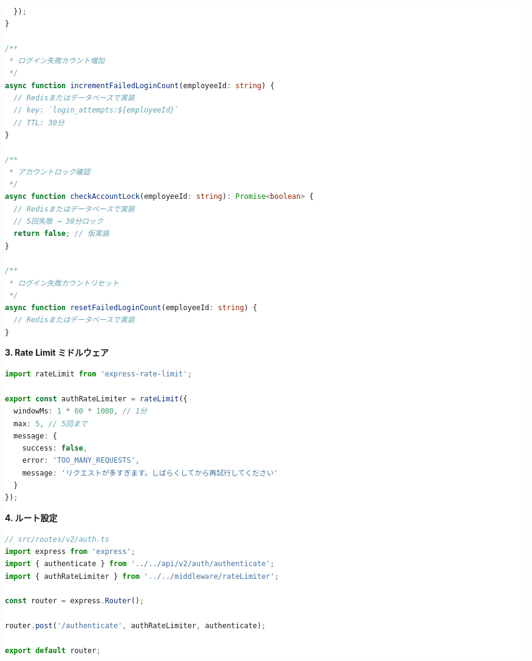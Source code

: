 ```typescript
  });
}

/**
 * ログイン失敗カウント増加
 */
async function incrementFailedLoginCount(employeeId: string) {
  // Redisまたはデータベースで実装
  // key: `login_attempts:${employeeId}`
  // TTL: 30分
}

/**
 * アカウントロック確認
 */
async function checkAccountLock(employeeId: string): Promise<boolean> {
  // Redisまたはデータベースで実装
  // 5回失敗 → 30分ロック
  return false; // 仮実装
}

/**
 * ログイン失敗カウントリセット
 */
async function resetFailedLoginCount(employeeId: string) {
  // Redisまたはデータベースで実装
}
```

**3. Rate Limit ミドルウェア**

```typescript
import rateLimit from 'express-rate-limit';

export const authRateLimiter = rateLimit({
  windowMs: 1 * 60 * 1000, // 1分
  max: 5, // 5回まで
  message: {
    success: false,
    error: 'TOO_MANY_REQUESTS',
    message: 'リクエストが多すぎます。しばらくしてから再試行してください'
  }
});
```

**4. ルート設定**

```typescript
// src/routes/v2/auth.ts
import express from 'express';
import { authenticate } from '../../api/v2/auth/authenticate';
import { authRateLimiter } from '../../middleware/rateLimiter';

const router = express.Router();

router.post('/authenticate', authRateLimiter, authenticate);

export default router;
```
